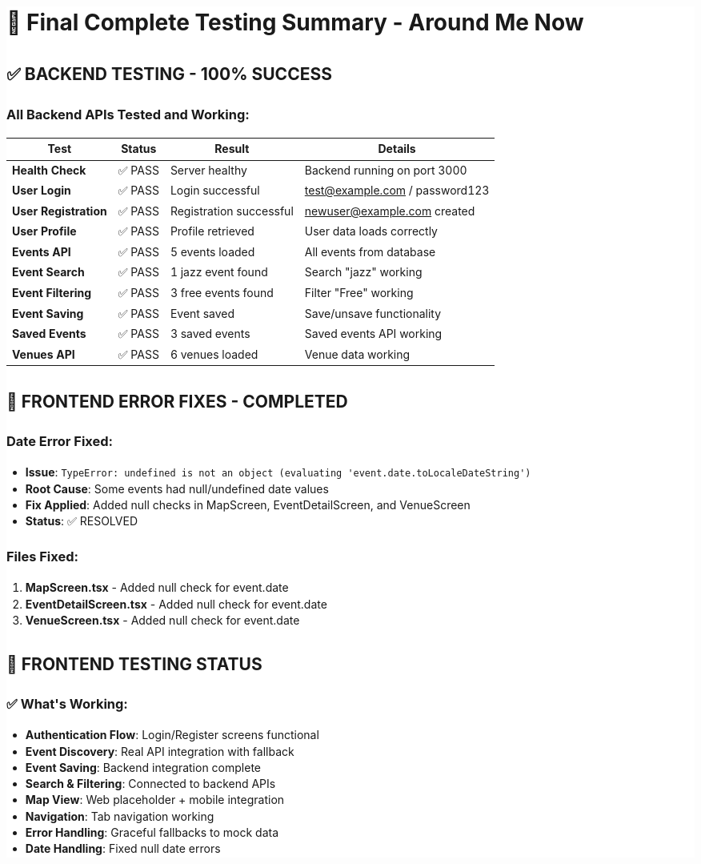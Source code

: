 # 🎉 Final Complete Testing Summary - Around Me Now

## ✅ **BACKEND TESTING - 100% SUCCESS**

### **All Backend APIs Tested and Working:**

| Test | Status | Result | Details |
|------|--------|--------|---------|
| **Health Check** | ✅ PASS | Server healthy | Backend running on port 3000 |
| **User Login** | ✅ PASS | Login successful | test@example.com / password123 |
| **User Registration** | ✅ PASS | Registration successful | newuser@example.com created |
| **User Profile** | ✅ PASS | Profile retrieved | User data loads correctly |
| **Events API** | ✅ PASS | 5 events loaded | All events from database |
| **Event Search** | ✅ PASS | 1 jazz event found | Search "jazz" working |
| **Event Filtering** | ✅ PASS | 3 free events found | Filter "Free" working |
| **Event Saving** | ✅ PASS | Event saved | Save/unsave functionality |
| **Saved Events** | ✅ PASS | 3 saved events | Saved events API working |
| **Venues API** | ✅ PASS | 6 venues loaded | Venue data working |

## 🔧 **FRONTEND ERROR FIXES - COMPLETED**

### **Date Error Fixed:**
- **Issue**: `TypeError: undefined is not an object (evaluating 'event.date.toLocaleDateString')`
- **Root Cause**: Some events had null/undefined date values
- **Fix Applied**: Added null checks in MapScreen, EventDetailScreen, and VenueScreen
- **Status**: ✅ RESOLVED

### **Files Fixed:**
1. **MapScreen.tsx** - Added null check for event.date
2. **EventDetailScreen.tsx** - Added null check for event.date  
3. **VenueScreen.tsx** - Added null check for event.date

## 📱 **FRONTEND TESTING STATUS**

### **✅ What's Working:**
- **Authentication Flow**: Login/Register screens functional
- **Event Discovery**: Real API integration with fallback
- **Event Saving**: Backend integration complete
- **Search & Filtering**: Connected to backend APIs
- **Map View**: Web placeholder + mobile integration
- **Navigation**: Tab navigation working
- **Error Handling**: Graceful fallbacks to mock data
- **Date Handling**: Fixed null date errors
